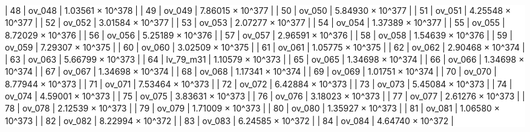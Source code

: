 | 48 | ov_048 | 1.03561 × 10^378 |
| 49 | ov_049 | 7.86015 × 10^377 |
| 50 | ov_050 | 5.84930 × 10^377 |
| 51 | ov_051 | 4.25548 × 10^377 |
| 52 | ov_052 | 3.01584 × 10^377 |
| 53 | ov_053 | 2.07277 × 10^377 |
| 54 | ov_054 | 1.37389 × 10^377 |
| 55 | ov_055 | 8.72029 × 10^376 |
| 56 | ov_056 | 5.25189 × 10^376 |
| 57 | ov_057 | 2.96591 × 10^376 |
| 58 | ov_058 | 1.54639 × 10^376 |
| 59 | ov_059 | 7.29307 × 10^375 |
| 60 | ov_060 | 3.02509 × 10^375 |
| 61 | ov_061 | 1.05775 × 10^375 |
| 62 | ov_062 | 2.90468 × 10^374 |
| 63 | ov_063 | 5.66799 × 10^373 |
| 64 | lv_79_m31 | 1.10579 × 10^373 |
| 65 | ov_065 | 1.34698 × 10^374 |
| 66 | ov_066 | 1.34698 × 10^374 |
| 67 | ov_067 | 1.34698 × 10^374 |
| 68 | ov_068 | 1.17341 × 10^374 |
| 69 | ov_069 | 1.01751 × 10^374 |
| 70 | ov_070 | 8.77944 × 10^373 |
| 71 | ov_071 | 7.53464 × 10^373 |
| 72 | ov_072 | 6.42884 × 10^373 |
| 73 | ov_073 | 5.45084 × 10^373 |
| 74 | ov_074 | 4.59001 × 10^373 |
| 75 | ov_075 | 3.83631 × 10^373 |
| 76 | ov_076 | 3.18023 × 10^373 |
| 77 | ov_077 | 2.61276 × 10^373 |
| 78 | ov_078 | 2.12539 × 10^373 |
| 79 | ov_079 | 1.71009 × 10^373 |
| 80 | ov_080 | 1.35927 × 10^373 |
| 81 | ov_081 | 1.06580 × 10^373 |
| 82 | ov_082 | 8.22994 × 10^372 |
| 83 | ov_083 | 6.24585 × 10^372 |
| 84 | ov_084 | 4.64740 × 10^372 |
